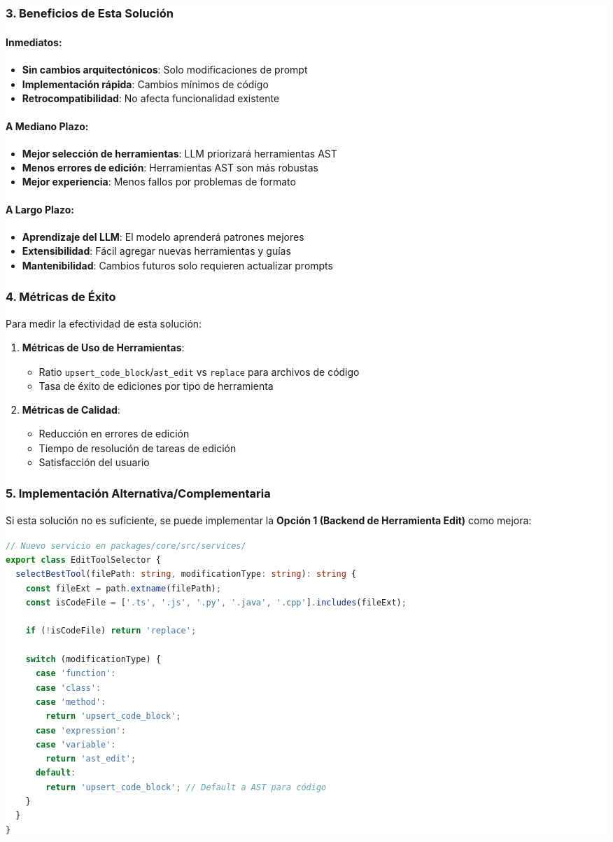 ### 3. Beneficios de Esta Solución

#### Inmediatos:
- **Sin cambios arquitectónicos**: Solo modificaciones de prompt
- **Implementación rápida**: Cambios mínimos de código
- **Retrocompatibilidad**: No afecta funcionalidad existente

#### A Mediano Plazo:
- **Mejor selección de herramientas**: LLM priorizará herramientas AST
- **Menos errores de edición**: Herramientas AST son más robustas
- **Mejor experiencia**: Menos fallos por problemas de formato

#### A Largo Plazo:
- **Aprendizaje del LLM**: El modelo aprenderá patrones mejores
- **Extensibilidad**: Fácil agregar nuevas herramientas y guías
- **Mantenibilidad**: Cambios futuros solo requieren actualizar prompts

### 4. Métricas de Éxito

Para medir la efectividad de esta solución:

1. **Métricas de Uso de Herramientas**:
   - Ratio `upsert_code_block`/`ast_edit` vs `replace` para archivos de código
   - Tasa de éxito de ediciones por tipo de herramienta

2. **Métricas de Calidad**:
   - Reducción en errores de edición
   - Tiempo de resolución de tareas de edición
   - Satisfacción del usuario

### 5. Implementación Alternativa/Complementaria

Si esta solución no es suficiente, se puede implementar la **Opción 1 (Backend de Herramienta Edit)** como mejora:

```typescript
// Nuevo servicio en packages/core/src/services/
export class EditToolSelector {
  selectBestTool(filePath: string, modificationType: string): string {
    const fileExt = path.extname(filePath);
    const isCodeFile = ['.ts', '.js', '.py', '.java', '.cpp'].includes(fileExt);
    
    if (!isCodeFile) return 'replace';
    
    switch (modificationType) {
      case 'function':
      case 'class':
      case 'method':
        return 'upsert_code_block';
      case 'expression':
      case 'variable':
        return 'ast_edit';
      default:
        return 'upsert_code_block'; // Default a AST para código
    }
  }
}
```
